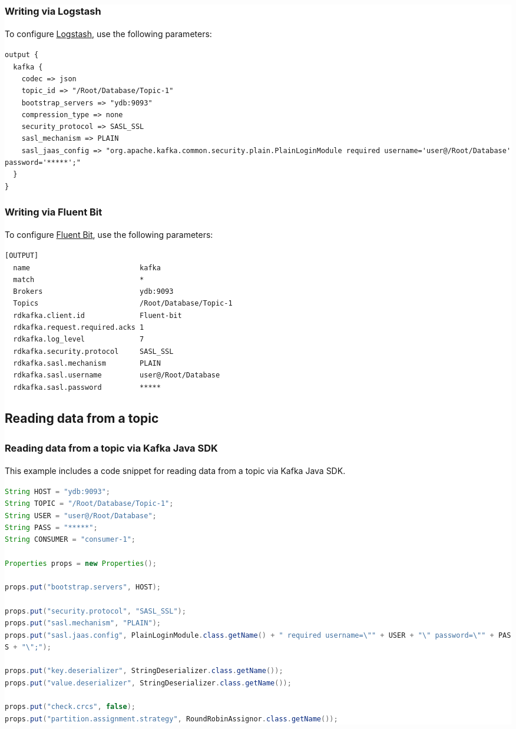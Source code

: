 ### Writing via Logstash

To configure [Logstash](https://github.com/elastic/logstash), use the following parameters:

  ```
  output {
    kafka {
      codec => json
      topic_id => "/Root/Database/Topic-1"
      bootstrap_servers => "ydb:9093"
      compression_type => none
      security_protocol => SASL_SSL
      sasl_mechanism => PLAIN
      sasl_jaas_config => "org.apache.kafka.common.security.plain.PlainLoginModule required username='user@/Root/Database' password='*****';"
    }
  }
  ```

### Writing via Fluent Bit

To configure [Fluent Bit](https://github.com/fluent/fluent-bit), use the following parameters:

  ```
  [OUTPUT]
    name                          kafka
    match                         *
    Brokers                       ydb:9093
    Topics                        /Root/Database/Topic-1
    rdkafka.client.id             Fluent-bit
    rdkafka.request.required.acks 1
    rdkafka.log_level             7
    rdkafka.security.protocol     SASL_SSL
    rdkafka.sasl.mechanism        PLAIN
    rdkafka.sasl.username         user@/Root/Database
    rdkafka.sasl.password         *****
  ```

## Reading data from a topic

### Reading data from a topic via Kafka Java SDK

This example includes a code snippet for reading data from a topic via Kafka Java SDK.

```java
String HOST = "ydb:9093";
String TOPIC = "/Root/Database/Topic-1";
String USER = "user@/Root/Database";
String PASS = "*****";
String CONSUMER = "consumer-1";

Properties props = new Properties();

props.put("bootstrap.servers", HOST);

props.put("security.protocol", "SASL_SSL");
props.put("sasl.mechanism", "PLAIN");
props.put("sasl.jaas.config", PlainLoginModule.class.getName() + " required username=\"" + USER + "\" password=\"" + PASS + "\";");

props.put("key.deserializer", StringDeserializer.class.getName());
props.put("value.deserializer", StringDeserializer.class.getName());

props.put("check.crcs", false);
props.put("partition.assignment.strategy", RoundRobinAssignor.class.getName());
```